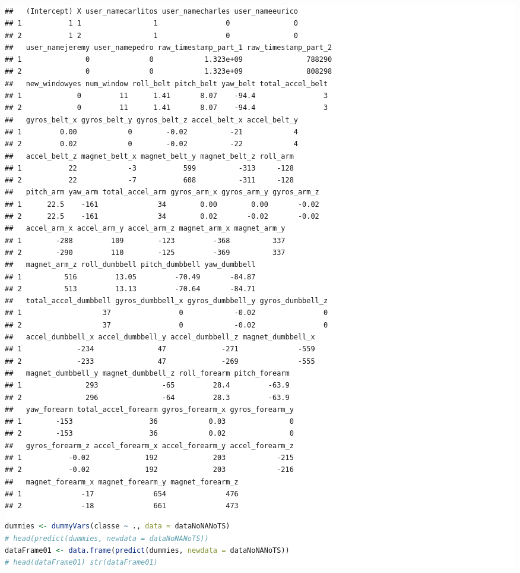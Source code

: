 ```
##   (Intercept) X user_namecarlitos user_namecharles user_nameeurico
## 1           1 1                 1                0               0
## 2           1 2                 1                0               0
##   user_namejeremy user_namepedro raw_timestamp_part_1 raw_timestamp_part_2
## 1               0              0            1.323e+09               788290
## 2               0              0            1.323e+09               808298
##   new_windowyes num_window roll_belt pitch_belt yaw_belt total_accel_belt
## 1             0         11      1.41       8.07    -94.4                3
## 2             0         11      1.41       8.07    -94.4                3
##   gyros_belt_x gyros_belt_y gyros_belt_z accel_belt_x accel_belt_y
## 1         0.00            0        -0.02          -21            4
## 2         0.02            0        -0.02          -22            4
##   accel_belt_z magnet_belt_x magnet_belt_y magnet_belt_z roll_arm
## 1           22            -3           599          -313     -128
## 2           22            -7           608          -311     -128
##   pitch_arm yaw_arm total_accel_arm gyros_arm_x gyros_arm_y gyros_arm_z
## 1      22.5    -161              34        0.00        0.00       -0.02
## 2      22.5    -161              34        0.02       -0.02       -0.02
##   accel_arm_x accel_arm_y accel_arm_z magnet_arm_x magnet_arm_y
## 1        -288         109        -123         -368          337
## 2        -290         110        -125         -369          337
##   magnet_arm_z roll_dumbbell pitch_dumbbell yaw_dumbbell
## 1          516         13.05         -70.49       -84.87
## 2          513         13.13         -70.64       -84.71
##   total_accel_dumbbell gyros_dumbbell_x gyros_dumbbell_y gyros_dumbbell_z
## 1                   37                0            -0.02                0
## 2                   37                0            -0.02                0
##   accel_dumbbell_x accel_dumbbell_y accel_dumbbell_z magnet_dumbbell_x
## 1             -234               47             -271              -559
## 2             -233               47             -269              -555
##   magnet_dumbbell_y magnet_dumbbell_z roll_forearm pitch_forearm
## 1               293               -65         28.4         -63.9
## 2               296               -64         28.3         -63.9
##   yaw_forearm total_accel_forearm gyros_forearm_x gyros_forearm_y
## 1        -153                  36            0.03               0
## 2        -153                  36            0.02               0
##   gyros_forearm_z accel_forearm_x accel_forearm_y accel_forearm_z
## 1           -0.02             192             203            -215
## 2           -0.02             192             203            -216
##   magnet_forearm_x magnet_forearm_y magnet_forearm_z
## 1              -17              654              476
## 2              -18              661              473
```

```r
dummies <- dummyVars(classe ~ ., data = dataNoNANoTS)
# head(predict(dummies, newdata = dataNoNANoTS))
dataFrame01 <- data.frame(predict(dummies, newdata = dataNoNANoTS))
# head(dataFrame01) str(dataFrame01)
```

